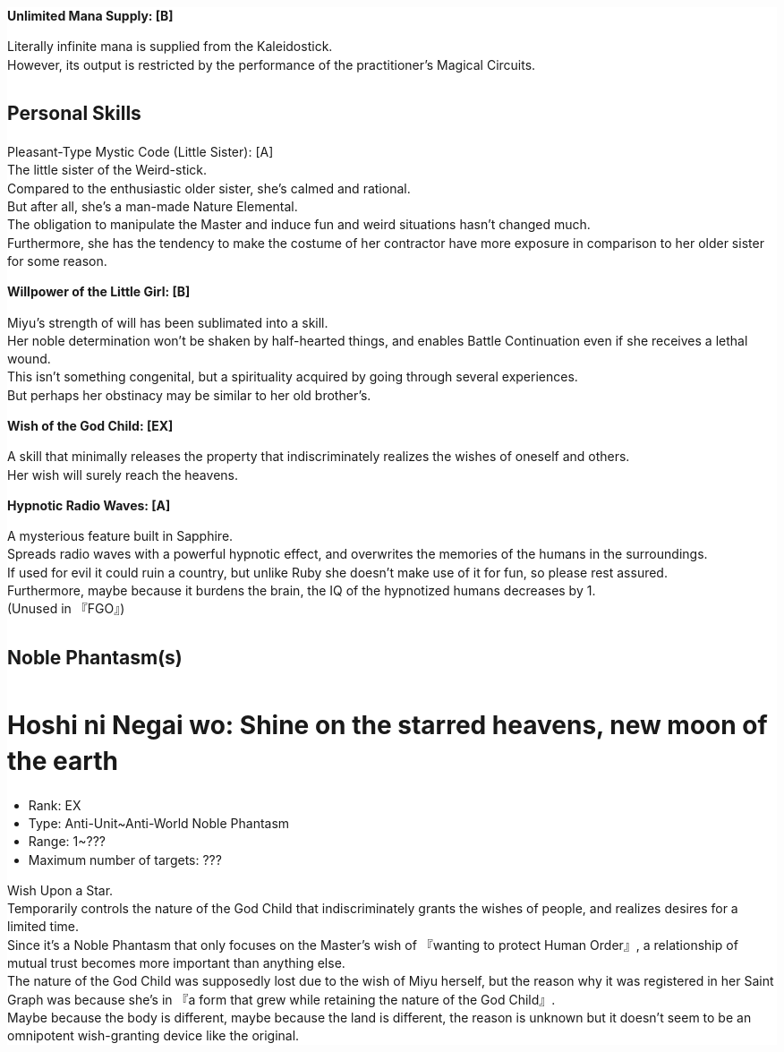 **Unlimited Mana Supply: [B]**  
  
Literally infinite mana is supplied from the Kaleidostick.  
However, its output is restricted by the performance of the practitioner’s Magical Circuits.  
  
## Personal Skills  
  
Pleasant-Type Mystic Code (Little Sister): [A]  
The little sister of the Weird-stick.  
Compared to the enthusiastic older sister, she’s calmed and rational.  
But after all, she’s a man-made Nature Elemental.  
The obligation to manipulate the Master and induce fun and weird situations hasn’t changed much.  
Furthermore, she has the tendency to make the costume of her contractor have more exposure in comparison to her older sister for some reason.  
  
**Willpower of the Little Girl: [B]**  
  
Miyu’s strength of will has been sublimated into a skill.  
Her noble determination won’t be shaken by half-hearted things, and enables Battle Continuation even if she receives a lethal wound.  
This isn’t something congenital, but a spirituality acquired by going through several experiences.  
But perhaps her obstinacy may be similar to her old brother’s.  
  
**Wish of the God Child: [EX]**  
  
A skill that minimally releases the property that indiscriminately realizes the wishes of oneself and others.  
Her wish will surely reach the heavens.  
  
**Hypnotic Radio Waves: [A]**  
  
A mysterious feature built in Sapphire.  
Spreads radio waves with a powerful hypnotic effect, and overwrites the memories of the humans in the surroundings.  
If used for evil it could ruin a country, but unlike Ruby she doesn’t make use of it for fun, so please rest assured.  
Furthermore, maybe because it burdens the brain, the IQ of the hypnotized humans decreases by 1.  
(Unused in 『FGO』)  
  
## Noble Phantasm(s)  
  
# Hoshi ni Negai wo: Shine on the starred heavens, new moon of the earth  
- Rank: EX  
- Type: Anti-Unit~Anti-World Noble Phantasm  
- Range: 1~???  
- Maximum number of targets: ???  
  
Wish Upon a Star.  
Temporarily controls the nature of the God Child that indiscriminately grants the wishes of people, and realizes desires for a limited time.  
Since it’s a Noble Phantasm that only focuses on the Master’s wish of 『wanting to protect Human Order』, a relationship of mutual trust becomes more important than anything else.  
The nature of the God Child was supposedly lost due to the wish of Miyu herself, but the reason why it was registered in her Saint Graph was because she’s in 『a form that grew while retaining the nature of the God Child』.  
Maybe because the body is different, maybe because the land is different, the reason is unknown but it doesn’t seem to be an omnipotent wish-granting device like the original.  
  